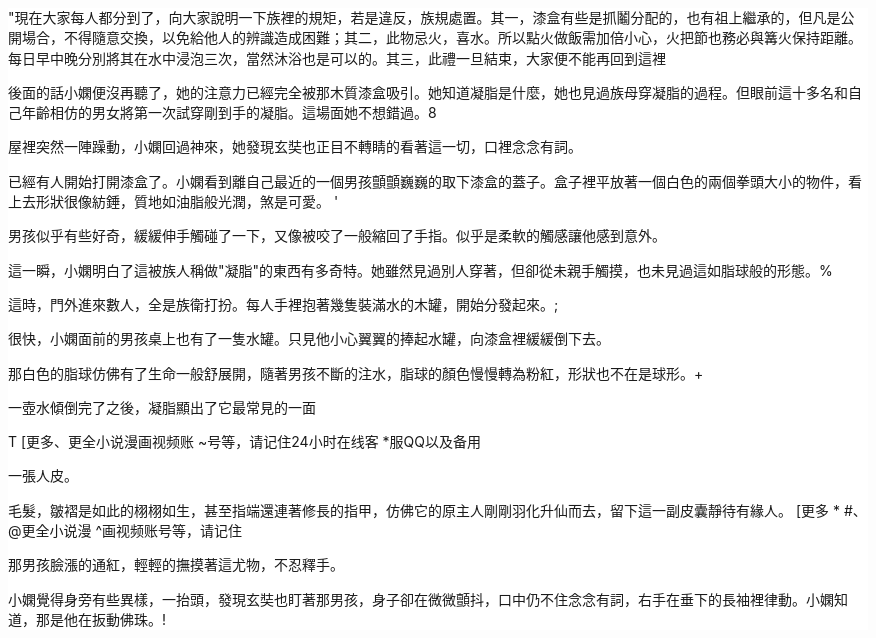 



"現在大家每人都分到了，向大家說明一下族裡的規矩，若是違反，族規處置。其一，漆盒有些是抓鬮分配的，也有祖上繼承的，但凡是公開場合，不得隨意交換，以免給他人的辨識造成困難；其二，此物忌火，喜水。所以點火做飯需加倍小心，火把節也務必與篝火保持距離。每日早中晚分別將其在水中浸泡三次，當然沐浴也是可以的。其三，此禮一旦結束，大家便不能再回到這裡





後面的話小嫻便沒再聽了，她的注意力已經完全被那木質漆盒吸引。她知道凝脂是什麼，她也見過族母穿凝脂的過程。但眼前這十多名和自己年齡相仿的男女將第一次試穿剛到手的凝脂。這場面她不想錯過。8



屋裡突然一陣躁動，小嫻回過神來，她發現玄奘也正目不轉睛的看著這一切，口裡念念有詞。





已經有人開始打開漆盒了。小嫻看到離自己最近的一個男孩顫顫巍巍的取下漆盒的蓋子。盒子裡平放著一個白色的兩個拳頭大小的物件，看上去形狀很像紡錘，質地如油脂般光潤，煞是可愛。 '





男孩似乎有些好奇，緩緩伸手觸碰了一下，又像被咬了一般縮回了手指。似乎是柔軟的觸感讓他感到意外。





這一瞬，小嫻明白了這被族人稱做"凝脂"的東西有多奇特。她雖然見過別人穿著，但卻從未親手觸摸，也未見過這如脂球般的形態。%





這時，門外進來數人，全是族衛打扮。每人手裡抱著幾隻裝滿水的木罐，開始分發起來。;



很快，小嫻面前的男孩桌上也有了一隻水罐。只見他小心翼翼的捧起水罐，向漆盒裡緩緩倒下去。





那白色的脂球仿佛有了生命一般舒展開，隨著男孩不斷的注水，脂球的顏色慢慢轉為粉紅，形狀也不在是球形。+



一壺水傾倒完了之後，凝脂顯出了它最常見的一面

T [更多、更全小说漫画视频账 ~号等，请记住24小时在线客 *服QQ以及备用



一張人皮。



毛髮，皺褶是如此的栩栩如生，甚至指端還連著修長的指甲，仿佛它的原主人剛剛羽化升仙而去，留下這一副皮囊靜待有緣人。 [更多 * #、 @更全小说漫 ^画视频账号等，请记住





那男孩臉漲的通紅，輕輕的撫摸著這尤物，不忍釋手。





小嫻覺得身旁有些異樣，一抬頭，發現玄奘也盯著那男孩，身子卻在微微顫抖，口中仍不住念念有詞，右手在垂下的長袖裡律動。小嫻知道，那是他在扳動佛珠。!


